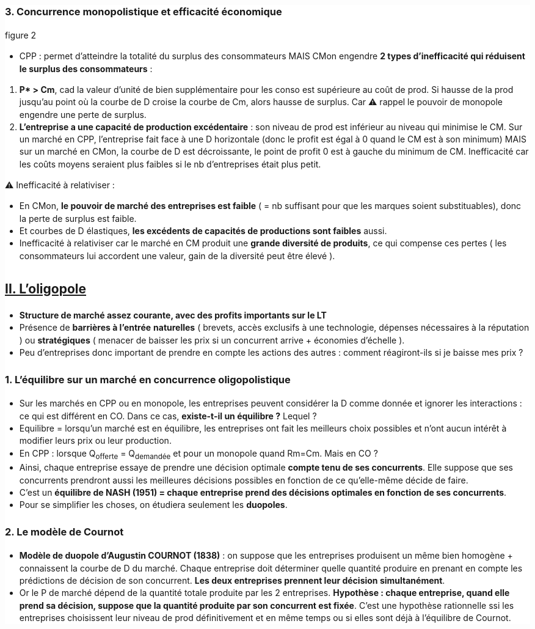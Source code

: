 ### 3. Concurrence monopolistique et efficacité économique 

figure 2 

- CPP : permet d’atteindre la totalité du surplus des consommateurs MAIS CMon engendre **2 types
d’inefficacité qui réduisent le surplus des consommateurs** :
1. **P\* > Cm**, cad la valeur d’unité de bien supplémentaire pour les conso est supérieure au coût de prod. Si hausse de la prod jusqu’au point où la courbe de D croise la courbe de Cm, alors hausse de surplus. Car ⚠ rappel le pouvoir de monopole engendre une perte de surplus.
2. **L’entreprise a une capacité de production excédentaire** : son niveau de prod est inférieur au niveau qui minimise le CM. Sur un marché en CPP, l’entreprise fait face à une D horizontale (donc le profit est égal à 0 quand le CM est à son minimum) MAIS sur un marché en CMon, la courbe de D est décroissante, le point de profit 0 est à gauche du minimum de CM. Inefficacité car les coûts moyens seraient plus faibles si le nb d’entreprises était plus petit. 

⚠ Inefficacité à relativiser :
- En CMon, **le pouvoir de marché des entreprises est faible** ( = nb suffisant pour que les marques soient substituables), donc la perte de surplus est faible.
- Et courbes de D élastiques, **les excédents de capacités de productions sont faibles** aussi.
- Inefficacité à relativiser car le marché en CM produit une **grande diversité de produits**, ce qui compense ces pertes ( les consommateurs lui accordent une valeur, gain de la diversité peut être élevé ). 

## <u>II. L’oligopole</u> 

- **Structure de marché assez courante, avec des profits importants sur le LT**
- Présence de **barrières à l’entrée** **naturelles** ( brevets, accès exclusifs à une technologie, dépenses nécessaires à la réputation ) ou **stratégiques** ( menacer de baisser les prix si un concurrent arrive + économies d’échelle ). 
- Peu d’entreprises donc important de prendre en compte les actions des autres : comment réagiront-ils si je baisse mes prix ?

### 1. L’équilibre sur un marché en concurrence oligopolistique 

- Sur les marchés en CPP ou en monopole, les entreprises peuvent considérer la D comme donnée et ignorer les interactions : ce qui est différent en CO. Dans ce cas, **existe-t-il un équilibre ?** Lequel ?
- Equilibre = lorsqu’un marché est en équilibre, les entreprises ont fait les meilleurs choix possibles et n’ont aucun intérêt à modifier leurs prix ou leur production. 
- En CPP : lorsque Q<sub>offerte</sub> = Q<sub>demandée</sub> et pour un monopole quand Rm=Cm. Mais en CO ? 
- Ainsi, chaque entreprise essaye de prendre une décision optimale **compte tenu de ses concurrents**. Elle suppose que ses concurrents prendront aussi les meilleures décisions possibles en fonction de ce qu’elle-même décide de faire. 
- C’est un **équilibre de NASH (1951) = chaque entreprise prend des décisions optimales en fonction de ses concurrents**.
- Pour se simplifier les choses, on étudiera seulement les **duopoles**. 

### 2. Le modèle de Cournot 

- **Modèle de duopole d’Augustin COURNOT (1838)** : on suppose que les entreprises produisent un même bien homogène + connaissent la courbe de D du marché. Chaque entreprise doit déterminer quelle quantité produire en prenant en compte les prédictions de décision de son concurrent. **Les deux entreprises prennent leur décision simultanément**. 
- Or le P de marché dépend de la quantité totale produite par les 2 entreprises. **Hypothèse : chaque entreprise, quand elle prend sa décision, suppose que la quantité produite par son concurrent est fixée**. C’est une hypothèse rationnelle ssi les entreprises choisissent leur niveau de prod définitivement et en même temps ou si elles sont déjà à l’équilibre de Cournot. 
